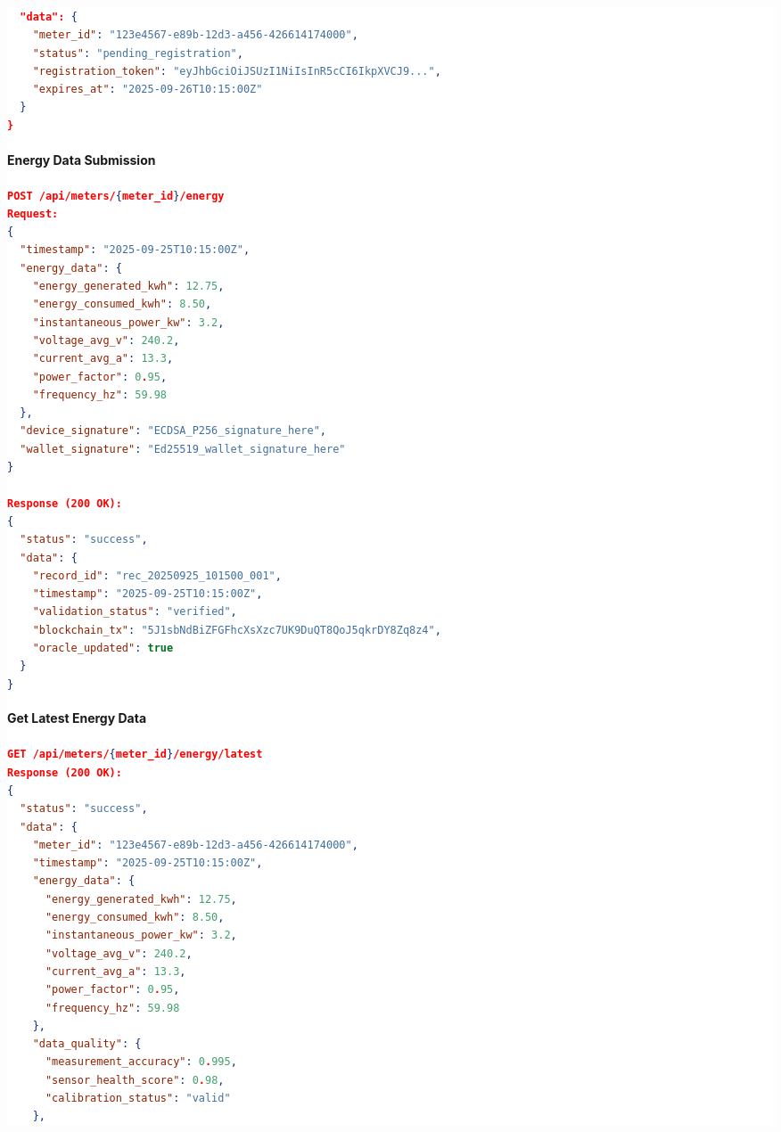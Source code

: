 ```json
  "data": {
    "meter_id": "123e4567-e89b-12d3-a456-426614174000",
    "status": "pending_registration",
    "registration_token": "eyJhbGciOiJSUzI1NiIsInR5cCI6IkpXVCJ9...",
    "expires_at": "2025-09-26T10:15:00Z"
  }
}
```

#### **Energy Data Submission**
```json
POST /api/meters/{meter_id}/energy
Request:
{
  "timestamp": "2025-09-25T10:15:00Z",
  "energy_data": {
    "energy_generated_kwh": 12.75,
    "energy_consumed_kwh": 8.50,
    "instantaneous_power_kw": 3.2,
    "voltage_avg_v": 240.2,
    "current_avg_a": 13.3,
    "power_factor": 0.95,
    "frequency_hz": 59.98
  },
  "device_signature": "ECDSA_P256_signature_here",
  "wallet_signature": "Ed25519_wallet_signature_here"
}

Response (200 OK):
{
  "status": "success",
  "data": {
    "record_id": "rec_20250925_101500_001",
    "timestamp": "2025-09-25T10:15:00Z",
    "validation_status": "verified",
    "blockchain_tx": "5J1sbNdBiZFGFhcXsXzc7UK9DuQT8QoJ5qkrDY8Zq8z4",
    "oracle_updated": true
  }
}
```

#### **Get Latest Energy Data**
```json
GET /api/meters/{meter_id}/energy/latest
Response (200 OK):
{
  "status": "success",
  "data": {
    "meter_id": "123e4567-e89b-12d3-a456-426614174000",
    "timestamp": "2025-09-25T10:15:00Z",
    "energy_data": {
      "energy_generated_kwh": 12.75,
      "energy_consumed_kwh": 8.50,
      "instantaneous_power_kw": 3.2,
      "voltage_avg_v": 240.2,
      "current_avg_a": 13.3,
      "power_factor": 0.95,
      "frequency_hz": 59.98
    },
    "data_quality": {
      "measurement_accuracy": 0.995,
      "sensor_health_score": 0.98,
      "calibration_status": "valid"
    },
```